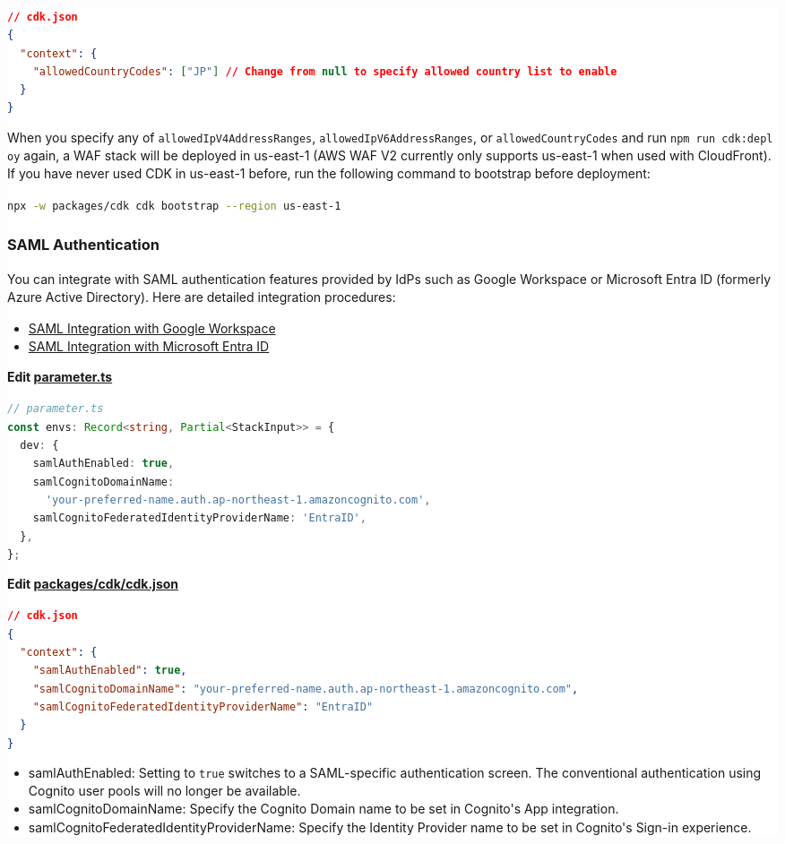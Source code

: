 ```json
// cdk.json
{
  "context": {
    "allowedCountryCodes": ["JP"] // Change from null to specify allowed country list to enable
  }
}
```

When you specify any of `allowedIpV4AddressRanges`, `allowedIpV6AddressRanges`, or `allowedCountryCodes` and run `npm run cdk:deploy` again, a WAF stack will be deployed in us-east-1 (AWS WAF V2 currently only supports us-east-1 when used with CloudFront). If you have never used CDK in us-east-1 before, run the following command to bootstrap before deployment:

```bash
npx -w packages/cdk cdk bootstrap --region us-east-1
```

### SAML Authentication

You can integrate with SAML authentication features provided by IdPs such as Google Workspace or Microsoft Entra ID (formerly Azure Active Directory). Here are detailed integration procedures:

- [SAML Integration with Google Workspace](SAML_WITH_GOOGLE_WORKSPACE.md)
- [SAML Integration with Microsoft Entra ID](SAML_WITH_ENTRA_ID.md)

**Edit [parameter.ts](/packages/cdk/parameter.ts)**

```typescript
// parameter.ts
const envs: Record<string, Partial<StackInput>> = {
  dev: {
    samlAuthEnabled: true,
    samlCognitoDomainName:
      'your-preferred-name.auth.ap-northeast-1.amazoncognito.com',
    samlCognitoFederatedIdentityProviderName: 'EntraID',
  },
};
```

**Edit [packages/cdk/cdk.json](/packages/cdk/cdk.json)**

```json
// cdk.json
{
  "context": {
    "samlAuthEnabled": true,
    "samlCognitoDomainName": "your-preferred-name.auth.ap-northeast-1.amazoncognito.com",
    "samlCognitoFederatedIdentityProviderName": "EntraID"
  }
}
```

- samlAuthEnabled: Setting to `true` switches to a SAML-specific authentication screen. The conventional authentication using Cognito user pools will no longer be available.
- samlCognitoDomainName: Specify the Cognito Domain name to be set in Cognito's App integration.
- samlCognitoFederatedIdentityProviderName: Specify the Identity Provider name to be set in Cognito's Sign-in experience.
